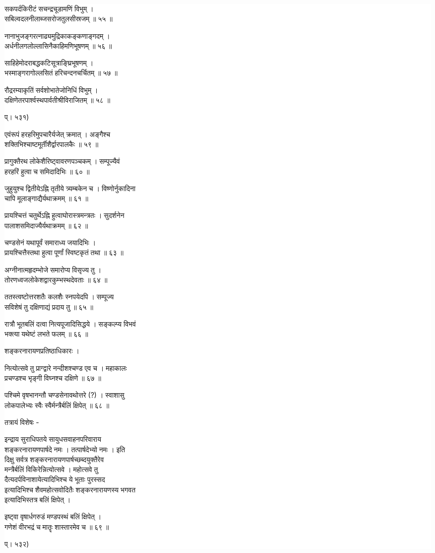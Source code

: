 सकपर्दकिरीटं सचन्द्रचूडामणिं विभुम् ।   
सबिल्वदलनीलाब्जसरोजतुलसीस्रजम् ॥ ५५ ॥   

नानाभुजङ्गरत्नाढ्यमुद्रिकाकङ्कणाङ्गदम् ।   
अर्धनीलगलोल्लासिनैकाहिमणिभूषणम् ॥ ५६ ॥   

साहिहेमोदराबद्धकटिसूत्राङ्घ्रिभूषणम् ।   
भस्माङ्गरागोल्लसितं हरिचन्दनचर्चितम् ॥ ५७ ॥   

रौद्ररम्याकृतिं सर्वशोभातेजोनिधिं विभुम् ।   
दक्षिणेतरपार्श्वस्थपार्वतीश्रीविराजितम् ॥ ५८ ॥   

प्। ५३१)   

एवंरूपं हरहरिमुपचारैर्यजेत् क्रमात् । अङ्गैश्च   
शक्तिभिश्चाष्टमूर्तीशैर्द्वारपालकैः ॥ ५९ ॥   

प्रागुक्तैरथ लोकेशैरिष्ट्वावरणपञ्चकम् । सम्पूज्यैवं   
हरहरिं हुत्वा च समिदादिभिः ॥ ६० ॥   

जुहुयुश्च द्वितीयेऽह्नि तृतीये त्र्यम्बकेन च । विष्णोर्नुकादिना   
चापि मूलाङ्गाद्यैर्यथाक्रमम् ॥ ६१ ॥   

प्रायश्चित्तं चतुर्थेऽह्नि हुत्वाघोरास्त्रमन्त्रतः । सुदर्शनेन   
पालाशसमिदाज्यैर्यथाक्रमम् ॥ ६२ ॥   

चण्डसेनं यथापूर्वं समाराध्य जयादिभिः ।   
प्रायश्चित्तैस्तथा हुत्वा पूर्णां स्विष्टकृतं तथा ॥ ६३ ॥   

अग्नीनात्महृदम्भोजे समारोप्य विसृज्य तु ।   
तोरणध्वजलोकेशद्वारकुम्भस्थदेवताः ॥ ६४ ॥   

ततस्त्वष्टोत्तरशतैः कलशैः स्नपयेदपि । सम्पूज्य   
सविशेषं तु दक्षिणाद्यं प्रदाय तु ॥ ६५ ॥   

रात्रौ भूतबलिं दत्वा नित्यपूजादिसिद्धये । सङ्कल्प्य विभवं   
भक्त्या यथेष्टं लभते फलम् ॥ ६६ ॥   

शङ्करनारायणप्रतिष्ठाधिकारः ।   

नित्योत्सवे तु प्राग्द्वारे नन्दीशश्चण्ड एव च । महाकालः   
प्रचण्डश्च भृङ्गी विघ्नश्च दक्षिणे ॥ ६७ ॥   

पश्चिमे वृषभानन्तौ चण्डसेनावथोत्तरे (?) । स्वाशासु   
लोकपालेभ्यः स्वैः स्वैर्मन्त्रैर्बलिं क्षिपेत् ॥ ६८ ॥   

तत्रायं विशेषः -   

इन्द्राय सुराधिपतये सायुधसवाहनपरिवाराय   
शङ्करनारायणपार्षदे नमः । तत्पार्षदेभ्यो नमः । इति   
दिक्षु सर्वत्र शङ्करनारायणपार्षच्छब्दयुक्तैरेव   
मन्त्रैर्बलिं विकिरेन्नित्योत्सवे । महोत्सवे तु   
दैत्यदर्पविनाशायेत्यादिभिश्च ये भूताः पुरस्सद   
इत्यादिभिश्च शैवमहोत्सवोदितैः शङ्करनारायणस्य भगवत   
इत्यादिभिस्तत्र बलिं क्षिपेत् ।   

इष्ट्वा वृषार्धगरुडं मण्डपस्थं बलिं क्षिपेत् ।   
गणेशं वीरभद्रं च मातॄः शास्तारमेव च ॥ ६९ ॥   

प्। ५३२)   
